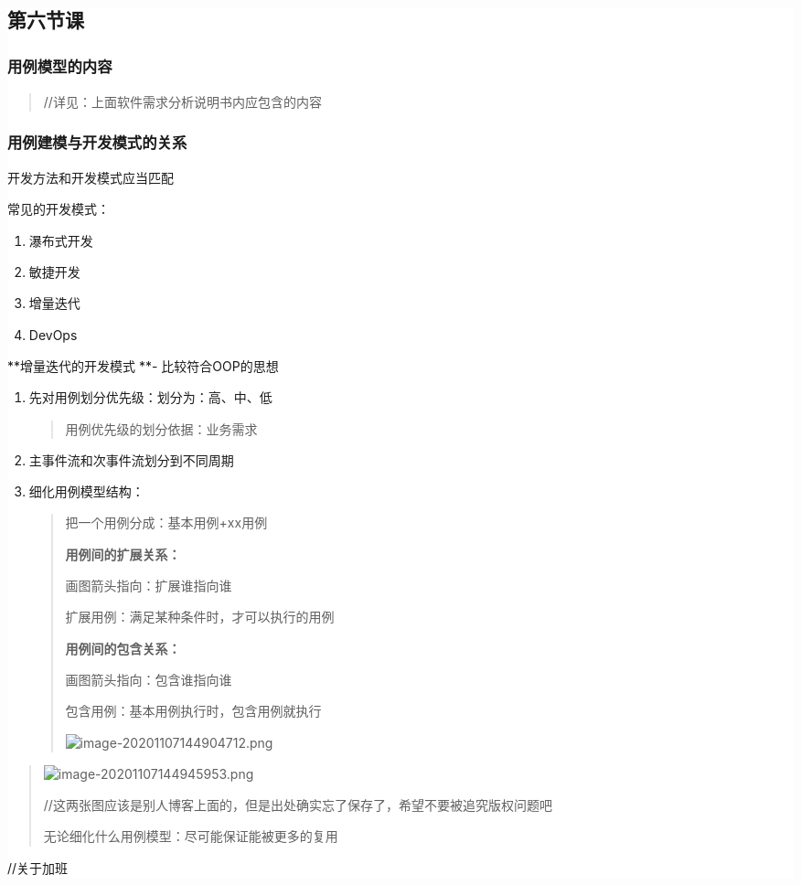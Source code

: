 ## 第六节课

### 用例模型的内容

> //详见：上面软件需求分析说明书内应包含的内容

### 用例建模与开发模式的关系

开发方法和开发模式应当匹配

常见的开发模式：

1. 瀑布式开发

2. 敏捷开发
3. 增量迭代
4. DevOps

**增量迭代的开发模式 **- 比较符合OOP的思想

1. 先对用例划分优先级：划分为：高、中、低

   > 用例优先级的划分依据：业务需求

2. 主事件流和次事件流划分到不同周期

3. 细化用例模型结构：

   > 把一个用例分成：基本用例+xx用例
   >
   > **用例间的扩展关系：**
   >
   > 画图箭头指向：扩展谁指向谁
   >
   > 扩展用例：满足某种条件时，才可以执行的用例
   >
   > 
   >
   > **用例间的包含关系：**
   >
   > 画图箭头指向：包含谁指向谁
   >
   > 包含用例：基本用例执行时，包含用例就执行
   >
   > ![image-20201107144904712.png](https://i.loli.net/2020/11/16/S6ECvc9er2H14Ry.png)



>![image-20201107144945953.png](https://i.loli.net/2020/11/16/CdbncU8ostFEYNj.png)
>
>//这两张图应该是别人博客上面的，但是出处确实忘了保存了，希望不要被追究版权问题吧
>
>无论细化什么用例模型：尽可能保证能被更多的复用

   

   //关于加班
